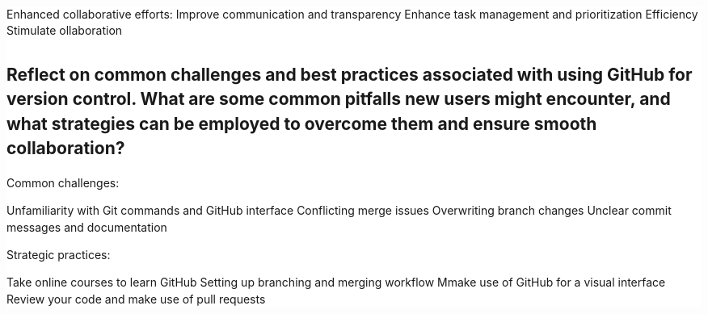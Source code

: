 Enhanced collaborative efforts:
Improve communication and transparency
Enhance task management and prioritization
Efficiency
Stimulate ollaboration


## Reflect on common challenges and best practices associated with using GitHub for version control. What are some common pitfalls new users might encounter, and what strategies can be employed to overcome them and ensure smooth collaboration?
Common challenges:

Unfamiliarity with Git commands and GitHub interface
Conflicting merge issues
Overwriting branch changes
Unclear commit messages and documentation

Strategic practices:

Take online courses to learn GitHub
Setting up  branching and merging workflow
Mmake use of GitHub for a visual interface
Review your code and make use of pull requests
